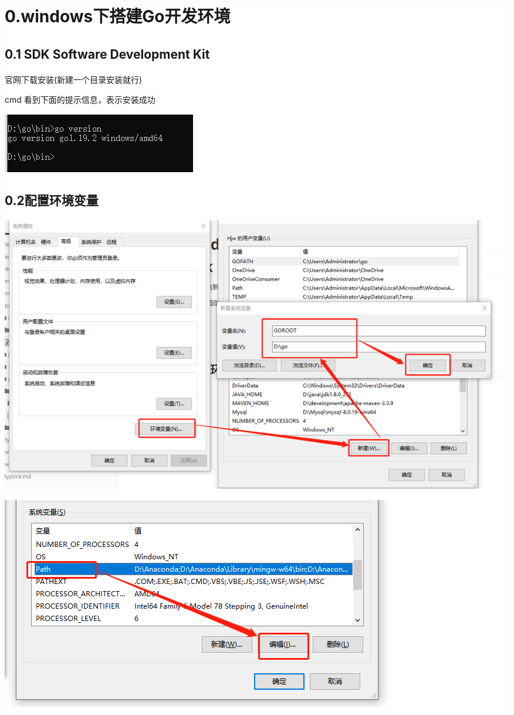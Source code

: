 # 0.windows下搭建Go开发环境

## 0.1 SDK  Software Development Kit

官网下载安装(新建一个目录安装就行)

cmd  看到下面的提示信息，表示安装成功

![image-20221027214843600](golang.assets/image-20221027214843600.png)

   ## 0.2配置环境变量

![image-20221027215858563](golang.assets/image-20221027215858563.png)



![image-20221027220012581](golang.assets/image-20221027220012581.png)